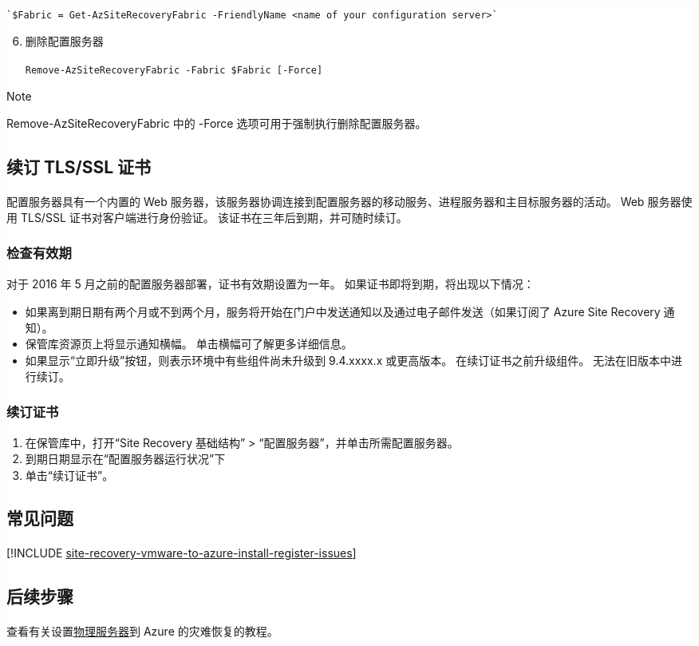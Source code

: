     `$Fabric = Get-AzSiteRecoveryFabric -FriendlyName <name of your configuration server>`
6. 删除配置服务器

    `Remove-AzSiteRecoveryFabric -Fabric $Fabric [-Force]`

> [!NOTE]
> Remove-AzSiteRecoveryFabric 中的 -Force 选项可用于强制执行删除配置服务器。

## <a name="renew-tlsssl-certificates"></a>续订 TLS/SSL 证书
配置服务器具有一个内置的 Web 服务器，该服务器协调连接到配置服务器的移动服务、进程服务器和主目标服务器的活动。 Web 服务器使用 TLS/SSL 证书对客户端进行身份验证。 该证书在三年后到期，并可随时续订。

### <a name="check-expiry"></a>检查有效期

对于 2016 年 5 月之前的配置服务器部署，证书有效期设置为一年。 如果证书即将到期，将出现以下情况：

- 如果离到期日期有两个月或不到两个月，服务将开始在门户中发送通知以及通过电子邮件发送（如果订阅了 Azure Site Recovery 通知）。
- 保管库资源页上将显示通知横幅。 单击横幅可了解更多详细信息。
- 如果显示“立即升级”按钮，则表示环境中有些组件尚未升级到 9.4.xxxx.x 或更高版本。 在续订证书之前升级组件。 无法在旧版本中进行续订。

### <a name="renew-the-certificate"></a>续订证书

1. 在保管库中，打开“Site Recovery 基础结构” > “配置服务器”，并单击所需配置服务器。
2. 到期日期显示在“配置服务器运行状况”下
3. 单击“续订证书”。 




## <a name="common-issues"></a>常见问题
[!INCLUDE [site-recovery-vmware-to-azure-install-register-issues](../../includes/site-recovery-vmware-to-azure-install-register-issues.md)]

## <a name="next-steps"></a>后续步骤

查看有关设置[物理服务器](./physical-azure-disaster-recovery.md)到 Azure 的灾难恢复的教程。
